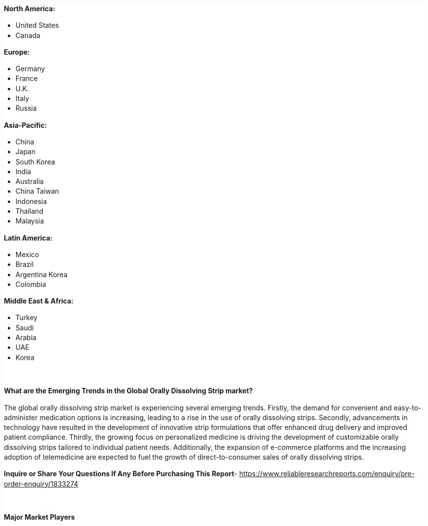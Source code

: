 <p>
    <p> <strong> North America: </strong>
        <ul>
            <li>United States</li>
            <li>Canada</li>
        </ul>
        </p> 
    <p> <strong> Europe: </strong>
        <ul>
            <li>Germany</li>
            <li>France</li>
            <li>U.K.</li>
            <li>Italy</li>
            <li>Russia</li>
        </ul>
        </p> 
    <p> <strong> Asia-Pacific: </strong>
        <ul>
            <li>China</li>
            <li>Japan</li>
            <li>South Korea</li>
            <li>India</li>
            <li>Australia</li>
            <li>China Taiwan</li>
            <li>Indonesia</li>
            <li>Thailand</li>
            <li>Malaysia</li>
        </ul>
        </p> 
    <p> <strong> Latin America: </strong>
        <ul>
            <li>Mexico</li>
            <li>Brazil</li>
            <li>Argentina Korea</li>
            <li>Colombia</li>
        </ul>
        </p> 
    <p> <strong> Middle East & Africa: </strong>
        <ul>
            <li>Turkey</li>
            <li>Saudi</li>
            <li>Arabia</li>
            <li>UAE</li>
            <li>Korea</li>
        </ul>
    </p>
    </p>
<p>&nbsp;</p>
<p><strong>What are the Emerging Trends in the Global Orally Dissolving Strip market?</strong></p>
<p><p>The global orally dissolving strip market is experiencing several emerging trends. Firstly, the demand for convenient and easy-to-administer medication options is increasing, leading to a rise in the use of orally dissolving strips. Secondly, advancements in technology have resulted in the development of innovative strip formulations that offer enhanced drug delivery and improved patient compliance. Thirdly, the growing focus on personalized medicine is driving the development of customizable orally dissolving strips tailored to individual patient needs. Additionally, the expansion of e-commerce platforms and the increasing adoption of telemedicine are expected to fuel the growth of direct-to-consumer sales of orally dissolving strips.</p></p>
<p><strong>Inquire or Share Your Questions If Any Before Purchasing This Report</strong>- <a href="https://www.reliableresearchreports.com/enquiry/pre-order-enquiry/1833274">https://www.reliableresearchreports.com/enquiry/pre-order-enquiry/1833274</a></p>
<p>&nbsp;</p>
<p><strong>Major Market Players</strong></p>